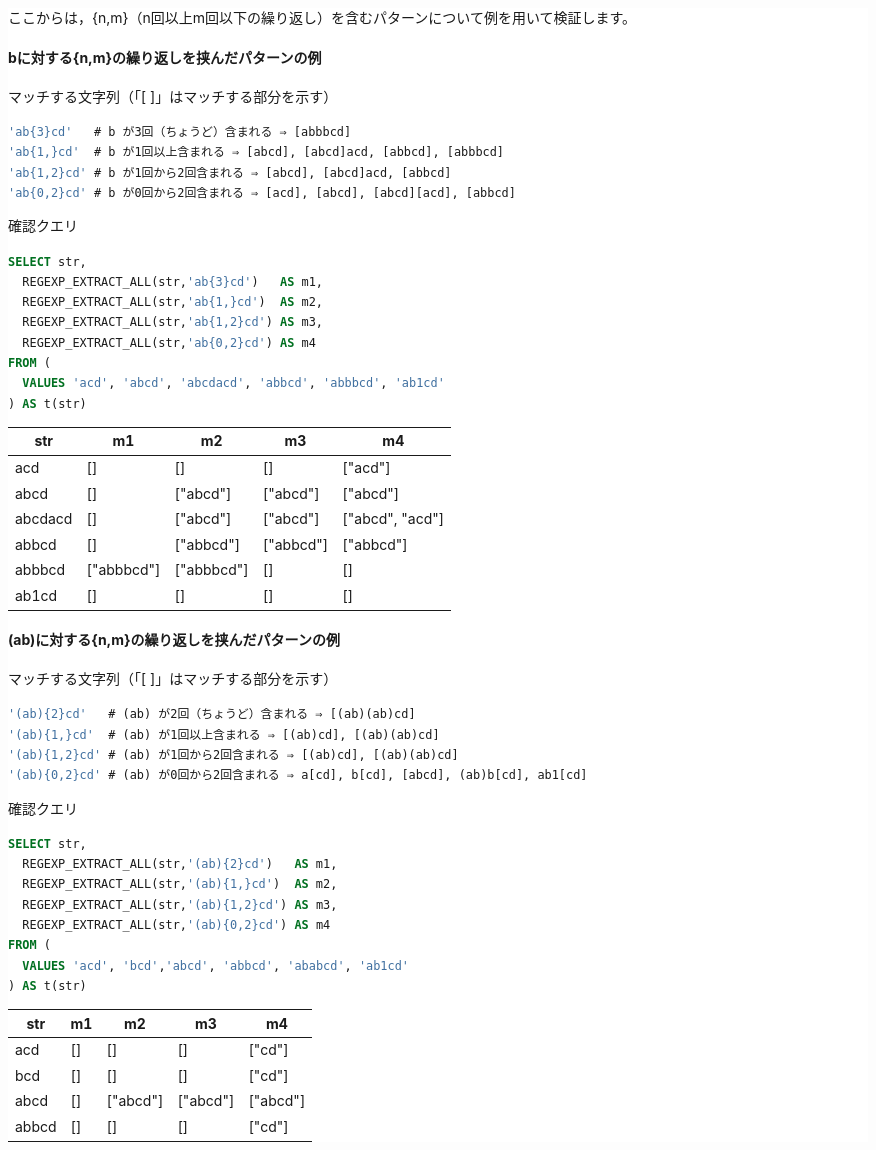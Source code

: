 
ここからは，{n,m}（n回以上m回以下の繰り返し）を含むパターンについて例を用いて検証します。

#### bに対する{n,m}の繰り返しを挟んだパターンの例

マッチする文字列（「[ ]」はマッチする部分を示す）

```sql
'ab{3}cd'   # b が3回（ちょうど）含まれる ⇒ [abbbcd]
'ab{1,}cd'  # b が1回以上含まれる ⇒ [abcd], [abcd]acd, [abbcd], [abbbcd]
'ab{1,2}cd' # b が1回から2回含まれる ⇒ [abcd], [abcd]acd, [abbcd]
'ab{0,2}cd' # b が0回から2回含まれる ⇒ [acd], [abcd], [abcd][acd], [abbcd]
```

確認クエリ
```sql
SELECT str, 
  REGEXP_EXTRACT_ALL(str,'ab{3}cd')   AS m1,
  REGEXP_EXTRACT_ALL(str,'ab{1,}cd')  AS m2,
  REGEXP_EXTRACT_ALL(str,'ab{1,2}cd') AS m3,
  REGEXP_EXTRACT_ALL(str,'ab{0,2}cd') AS m4
FROM (
  VALUES 'acd', 'abcd', 'abcdacd', 'abbcd', 'abbbcd', 'ab1cd'
) AS t(str)
```
|str |m1                      |m2        |m3       |m4             |
|----|------------------------|----------|---------|---------------|
|acd |[]                      |[]        |[]       |["acd"]        |
|abcd|[]                      |["abcd"]  |["abcd"] |["abcd"]       |
|abcdacd|[]                      |["abcd"]  |["abcd"] |["abcd", "acd"]|
|abbcd|[]                      |["abbcd"] |["abbcd"]|["abbcd"]      |
|abbbcd|["abbbcd"]              |["abbbcd"]|[]       |[]             |
|ab1cd|[]                      |[]        |[]       |[]             |


#### (ab)に対する{n,m}の繰り返しを挟んだパターンの例
マッチする文字列（「[ ]」はマッチする部分を示す）
```sql
'(ab){2}cd'   # (ab) が2回（ちょうど）含まれる ⇒ [(ab)(ab)cd]
'(ab){1,}cd'  # (ab) が1回以上含まれる ⇒ [(ab)cd], [(ab)(ab)cd]
'(ab){1,2}cd' # (ab) が1回から2回含まれる ⇒ [(ab)cd], [(ab)(ab)cd]
'(ab){0,2}cd' # (ab) が0回から2回含まれる ⇒ a[cd], b[cd], [abcd], (ab)b[cd], ab1[cd]
```
確認クエリ
```sql
SELECT str, 
  REGEXP_EXTRACT_ALL(str,'(ab){2}cd')   AS m1,
  REGEXP_EXTRACT_ALL(str,'(ab){1,}cd')  AS m2,
  REGEXP_EXTRACT_ALL(str,'(ab){1,2}cd') AS m3,
  REGEXP_EXTRACT_ALL(str,'(ab){0,2}cd') AS m4
FROM (
  VALUES 'acd', 'bcd','abcd', 'abbcd', 'ababcd', 'ab1cd'
) AS t(str)
```
|str |m1                      |m2        |m3       |m4             |
|----|------------------------|----------|---------|---------------|
|acd |[]                      |[]        |[]       |["cd"]         |
|bcd |[]                      |[]        |[]       |["cd"]         |
|abcd|[]                      |["abcd"]  |["abcd"] |["abcd"]       |
|abbcd|[]                      |[]        |[]       |["cd"]         |